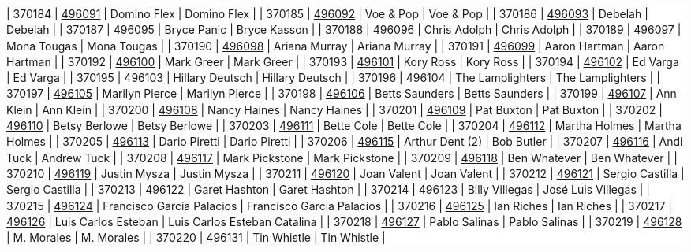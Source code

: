 | 370184 | [496091](https://www.discogs.com/artist/496091) | Domino Flex | Domino Flex |
| 370185 | [496092](https://www.discogs.com/artist/496092) | Voe & Pop | Voe & Pop |
| 370186 | [496093](https://www.discogs.com/artist/496093) | Debelah | Debelah |
| 370187 | [496095](https://www.discogs.com/artist/496095) | Bryce Panic | Bryce Kasson |
| 370188 | [496096](https://www.discogs.com/artist/496096) | Chris Adolph | Chris Adolph |
| 370189 | [496097](https://www.discogs.com/artist/496097) | Mona Tougas | Mona Tougas |
| 370190 | [496098](https://www.discogs.com/artist/496098) | Ariana Murray | Ariana Murray |
| 370191 | [496099](https://www.discogs.com/artist/496099) | Aaron Hartman | Aaron Hartman |
| 370192 | [496100](https://www.discogs.com/artist/496100) | Mark Greer | Mark Greer |
| 370193 | [496101](https://www.discogs.com/artist/496101) | Kory Ross | Kory Ross |
| 370194 | [496102](https://www.discogs.com/artist/496102) | Ed Varga | Ed Varga |
| 370195 | [496103](https://www.discogs.com/artist/496103) | Hillary Deutsch | Hillary Deutsch |
| 370196 | [496104](https://www.discogs.com/artist/496104) | The Lamplighters | The Lamplighters |
| 370197 | [496105](https://www.discogs.com/artist/496105) | Marilyn Pierce | Marilyn Pierce |
| 370198 | [496106](https://www.discogs.com/artist/496106) | Betts Saunders | Betts Saunders |
| 370199 | [496107](https://www.discogs.com/artist/496107) | Ann Klein | Ann Klein |
| 370200 | [496108](https://www.discogs.com/artist/496108) | Nancy Haines | Nancy Haines |
| 370201 | [496109](https://www.discogs.com/artist/496109) | Pat Buxton | Pat Buxton |
| 370202 | [496110](https://www.discogs.com/artist/496110) | Betsy Berlowe | Betsy Berlowe |
| 370203 | [496111](https://www.discogs.com/artist/496111) | Bette Cole | Bette Cole |
| 370204 | [496112](https://www.discogs.com/artist/496112) | Martha Holmes | Martha Holmes |
| 370205 | [496113](https://www.discogs.com/artist/496113) | Dario Piretti | Dario Piretti |
| 370206 | [496115](https://www.discogs.com/artist/496115) | Arthur Dent (2) | Bob Butler |
| 370207 | [496116](https://www.discogs.com/artist/496116) | Andi Tuck | Andrew Tuck |
| 370208 | [496117](https://www.discogs.com/artist/496117) | Mark Pickstone | Mark Pickstone |
| 370209 | [496118](https://www.discogs.com/artist/496118) | Ben Whatever | Ben Whatever |
| 370210 | [496119](https://www.discogs.com/artist/496119) | Justin Mysza | Justin Mysza |
| 370211 | [496120](https://www.discogs.com/artist/496120) | Joan Valent | Joan Valent |
| 370212 | [496121](https://www.discogs.com/artist/496121) | Sergio Castilla | Sergio Castilla |
| 370213 | [496122](https://www.discogs.com/artist/496122) | Garet Hashton | Garet Hashton |
| 370214 | [496123](https://www.discogs.com/artist/496123) | Billy Villegas | José Luis Villegas |
| 370215 | [496124](https://www.discogs.com/artist/496124) | Francisco Garcia Palacios | Francisco Garcia Palacios |
| 370216 | [496125](https://www.discogs.com/artist/496125) | Ian Riches | Ian Riches |
| 370217 | [496126](https://www.discogs.com/artist/496126) | Luis Carlos Esteban | Luis Carlos Esteban Catalina |
| 370218 | [496127](https://www.discogs.com/artist/496127) | Pablo Salinas | Pablo Salinas |
| 370219 | [496128](https://www.discogs.com/artist/496128) | M. Morales | M. Morales |
| 370220 | [496131](https://www.discogs.com/artist/496131) | Tin Whistle | Tin Whistle |